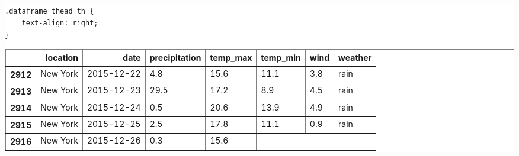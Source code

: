     .dataframe thead th {
        text-align: right;
    }
</style>
<table border="1" class="dataframe">
  <thead>
    <tr style="text-align: right;">
      <th></th>
      <th>location</th>
      <th>date</th>
      <th>precipitation</th>
      <th>temp_max</th>
      <th>temp_min</th>
      <th>wind</th>
      <th>weather</th>
    </tr>
  </thead>
  <tbody>
    <tr>
      <th>2912</th>
      <td>New York</td>
      <td>2015-12-22</td>
      <td>4.8</td>
      <td>15.6</td>
      <td>11.1</td>
      <td>3.8</td>
      <td>rain</td>
    </tr>
    <tr>
      <th>2913</th>
      <td>New York</td>
      <td>2015-12-23</td>
      <td>29.5</td>
      <td>17.2</td>
      <td>8.9</td>
      <td>4.5</td>
      <td>rain</td>
    </tr>
    <tr>
      <th>2914</th>
      <td>New York</td>
      <td>2015-12-24</td>
      <td>0.5</td>
      <td>20.6</td>
      <td>13.9</td>
      <td>4.9</td>
      <td>rain</td>
    </tr>
    <tr>
      <th>2915</th>
      <td>New York</td>
      <td>2015-12-25</td>
      <td>2.5</td>
      <td>17.8</td>
      <td>11.1</td>
      <td>0.9</td>
      <td>rain</td>
    </tr>
    <tr>
      <th>2916</th>
      <td>New York</td>
      <td>2015-12-26</td>
      <td>0.3</td>
      <td>15.6</td>